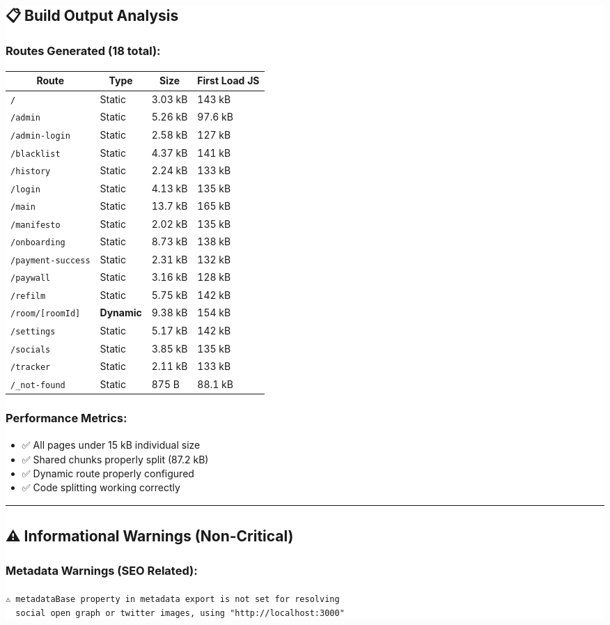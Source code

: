 
## 📋 Build Output Analysis

### **Routes Generated (18 total):**

| Route | Type | Size | First Load JS |
|-------|------|------|---------------|
| `/` | Static | 3.03 kB | 143 kB |
| `/admin` | Static | 5.26 kB | 97.6 kB |
| `/admin-login` | Static | 2.58 kB | 127 kB |
| `/blacklist` | Static | 4.37 kB | 141 kB |
| `/history` | Static | 2.24 kB | 133 kB |
| `/login` | Static | 4.13 kB | 135 kB |
| `/main` | Static | 13.7 kB | 165 kB |
| `/manifesto` | Static | 2.02 kB | 135 kB |
| `/onboarding` | Static | 8.73 kB | 138 kB |
| `/payment-success` | Static | 2.31 kB | 132 kB |
| `/paywall` | Static | 3.16 kB | 128 kB |
| `/refilm` | Static | 5.75 kB | 142 kB |
| `/room/[roomId]` | **Dynamic** | 9.38 kB | 154 kB |
| `/settings` | Static | 5.17 kB | 142 kB |
| `/socials` | Static | 3.85 kB | 135 kB |
| `/tracker` | Static | 2.11 kB | 133 kB |
| `/_not-found` | Static | 875 B | 88.1 kB |

### **Performance Metrics:**
- ✅ All pages under 15 kB individual size
- ✅ Shared chunks properly split (87.2 kB)
- ✅ Dynamic route properly configured
- ✅ Code splitting working correctly

---

## ⚠️ Informational Warnings (Non-Critical)

### **Metadata Warnings (SEO Related):**
```
⚠ metadataBase property in metadata export is not set for resolving 
  social open graph or twitter images, using "http://localhost:3000"
```
